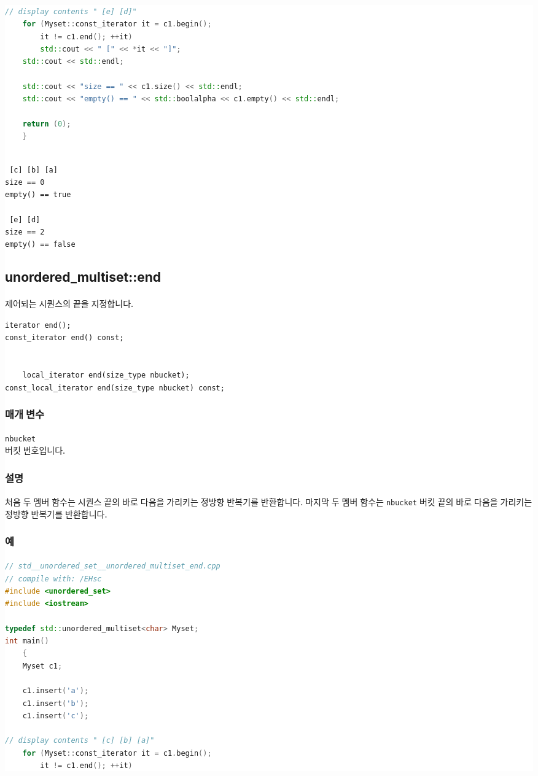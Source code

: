 ```cpp  
// display contents " [e] [d]"   
    for (Myset::const_iterator it = c1.begin();   
        it != c1.end(); ++it)   
        std::cout << " [" << *it << "]";   
    std::cout << std::endl;   
  
    std::cout << "size == " << c1.size() << std::endl;   
    std::cout << "empty() == " << std::boolalpha << c1.empty() << std::endl;   
  
    return (0);   
    }  
  
```  
  
```Output  
 [c] [b] [a]  
size == 0  
empty() == true  
  
 [e] [d]  
size == 2  
empty() == false  
```  
  
##  <a name="end"></a>  unordered_multiset::end  
 제어되는 시퀀스의 끝을 지정합니다.  
  
```  
iterator end();
const_iterator end() const;

 
    local_iterator end(size_type nbucket);
const_local_iterator end(size_type nbucket) const;
```  
  
### <a name="parameters"></a>매개 변수  
 `nbucket`  
 버킷 번호입니다.  
  
### <a name="remarks"></a>설명  
 처음 두 멤버 함수는 시퀀스 끝의 바로 다음을 가리키는 정방향 반복기를 반환합니다. 마지막 두 멤버 함수는 `nbucket` 버킷 끝의 바로 다음을 가리키는 정방향 반복기를 반환합니다.  
  
### <a name="example"></a>예  
  
```cpp  
// std__unordered_set__unordered_multiset_end.cpp   
// compile with: /EHsc   
#include <unordered_set>   
#include <iostream>   
  
typedef std::unordered_multiset<char> Myset;   
int main()   
    {   
    Myset c1;   
  
    c1.insert('a');   
    c1.insert('b');   
    c1.insert('c');   
  
// display contents " [c] [b] [a]"   
    for (Myset::const_iterator it = c1.begin();   
        it != c1.end(); ++it)   
```
